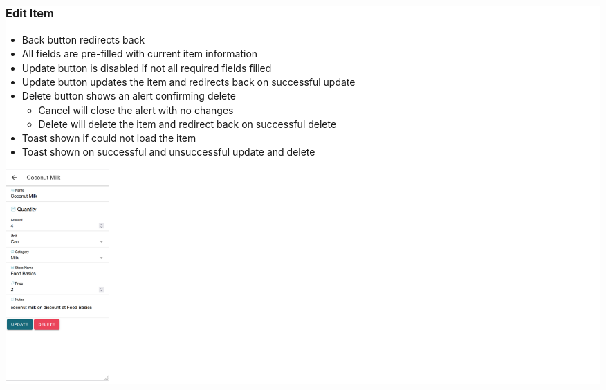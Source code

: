 ### Edit Item
- Back button redirects back
- All fields are pre-filled with current item information
- Update button is disabled if not all required fields filled
- Update button updates the item and redirects back on successful update
- Delete button shows an alert confirming delete
    - Cancel will close the alert with no changes
    - Delete will delete the item and redirect back on successful delete
- Toast shown if could not load the item
- Toast shown on successful and unsuccessful update and delete

<img src="screenshots/shopping-list/edit-item.PNG" width="150">